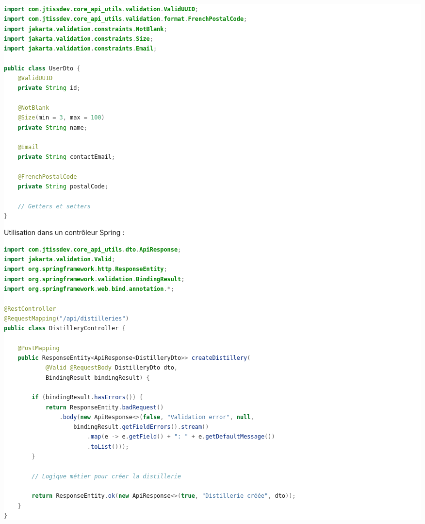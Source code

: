 ```java
import com.jtissdev.core_api_utils.validation.ValidUUID;
import com.jtissdev.core_api_utils.validation.format.FrenchPostalCode;
import jakarta.validation.constraints.NotBlank;
import jakarta.validation.constraints.Size;
import jakarta.validation.constraints.Email;

public class UserDto {
    @ValidUUID
    private String id;

    @NotBlank
    @Size(min = 3, max = 100)
    private String name;

    @Email
    private String contactEmail;

    @FrenchPostalCode
    private String postalCode;

    // Getters et setters
}
```

Utilisation dans un contrôleur Spring :

```java
import com.jtissdev.core_api_utils.dto.ApiResponse;
import jakarta.validation.Valid;
import org.springframework.http.ResponseEntity;
import org.springframework.validation.BindingResult;
import org.springframework.web.bind.annotation.*;

@RestController
@RequestMapping("/api/distilleries")
public class DistilleryController {

    @PostMapping
    public ResponseEntity<ApiResponse<DistilleryDto>> createDistillery(
            @Valid @RequestBody DistilleryDto dto,
            BindingResult bindingResult) {

        if (bindingResult.hasErrors()) {
            return ResponseEntity.badRequest()
                .body(new ApiResponse<>(false, "Validation error", null,
                    bindingResult.getFieldErrors().stream()
                        .map(e -> e.getField() + ": " + e.getDefaultMessage())
                        .toList()));
        }

        // Logique métier pour créer la distillerie

        return ResponseEntity.ok(new ApiResponse<>(true, "Distillerie créée", dto));
    }
}
```
